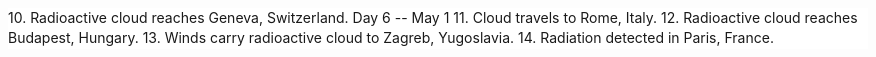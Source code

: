</tr>
<tr>
<td>
</td>
<td>
</td>
<td>
</td>
<td>
</td>
<td>
10. Radioactive cloud reaches Geneva, Switzerland.
</td>
</tr>
<tr>
<td>
Day 6 -- May 1
</td>
<td>
11. Cloud travels to Rome, Italy.
</td>
</tr>
<tr>
<td>
</td>
<td>
</td>
<td>
</td>
<td>
</td>
<td>
12. Radioactive cloud reaches Budapest, Hungary.
</td>
</tr>
<tr>
<td>
</td>
<td>
</td>
<td>
</td>
<td>
</td>
<td>
13. Winds carry radioactive cloud to Zagreb, Yugoslavia.
</td>
</tr>
<tr>
<td>
</td>
<td>
</td>
<td>
</td>
<td>
</td>
<td>
14. Radiation detected in Paris, France.
</td>
</tr>
<tr>
<td>
</td>